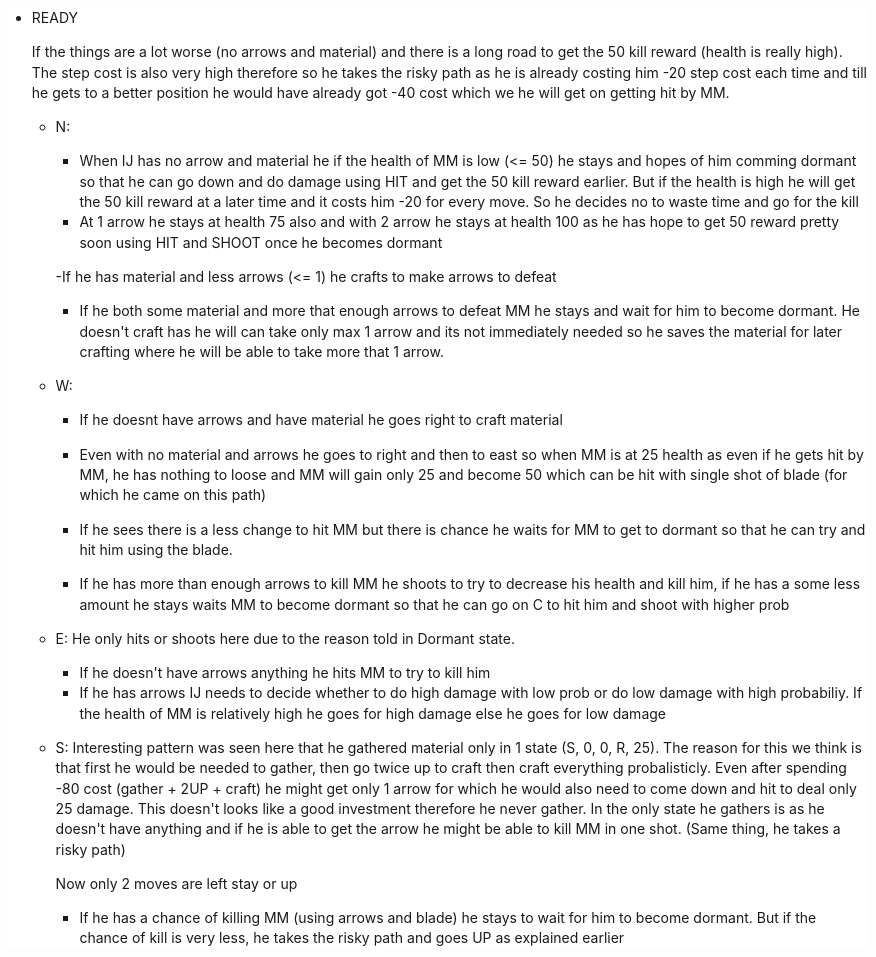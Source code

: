 -   READY

    If the things are a lot worse (no arrows and material) and there is a long road to get the 50 kill reward (health is really high). The step cost is also very high therefore so he takes the risky path as he is already costing him -20 step cost each time and till he gets to a better position he would have already got -40 cost which we he will get on getting hit by MM.

    -   N:

        -   When IJ has no arrow and material he if the health of MM is low (<= 50) he stays and hopes of him comming dormant so that he can go down and do damage using HIT and get the 50 kill reward earlier. But if the health is high he will get the 50 kill reward at a later time and it costs him -20 for every move. So he decides no to waste time and go for the kill
        -   At 1 arrow he stays at health 75 also and with 2 arrow he stays at health 100 as he has hope to get 50 reward pretty soon using HIT and SHOOT once he becomes dormant

        -If he has material and less arrows (<= 1) he crafts to make arrows to defeat

        -   If he both some material and more that enough arrows to defeat MM he stays and wait for him to become dormant. He doesn't craft has he will can take only max 1 arrow and its not immediately needed so he saves the material for later crafting where he will be able to take more that 1 arrow.

    -   W:

        -   If he doesnt have arrows and have material he goes right to craft material
        -   Even with no material and arrows he goes to right and then to east so when MM is at 25 health as even if he gets hit by MM, he has nothing to loose and MM will gain only 25 and become 50 which can be hit with single shot of blade (for which he came on this path)
        -   If he sees there is a less change to hit MM but there is chance he waits for MM to get to dormant so that he can try and hit him using the blade.

        -   If he has more than enough arrows to kill MM he shoots to try to decrease his health and kill him, if he has a some less amount he stays waits MM to become dormant so that he can go on C to hit him and shoot with higher prob

    -   E:
        He only hits or shoots here due to the reason told in Dormant state.

        -   If he doesn't have arrows anything he hits MM to try to kill him
        -   If he has arrows IJ needs to decide whether to do high damage with low prob or do low damage with high probabiliy. If the health of MM is relatively high he goes for high damage else he goes for low damage

    -   S:
        Interesting pattern was seen here that he gathered material only in 1 state (S, 0, 0, R, 25). The reason for this we think is that first he would be needed to gather, then go twice up to craft then craft everything probalisticly. Even after spending -80 cost (gather + 2UP + craft) he might get only 1 arrow for which he would also need to come down and hit to deal only 25 damage. This doesn't looks like a good investment therefore he never gather. In the only state he gathers is as he doesn't have anything and if he is able to get the arrow he might be able to kill MM in one shot. (Same thing, he takes a risky path)

        Now only 2 moves are left stay or up

        -   If he has a chance of killing MM (using arrows and blade) he stays to wait for him to become dormant. But if the chance of kill is very less, he takes the risky path and goes UP as explained earlier
